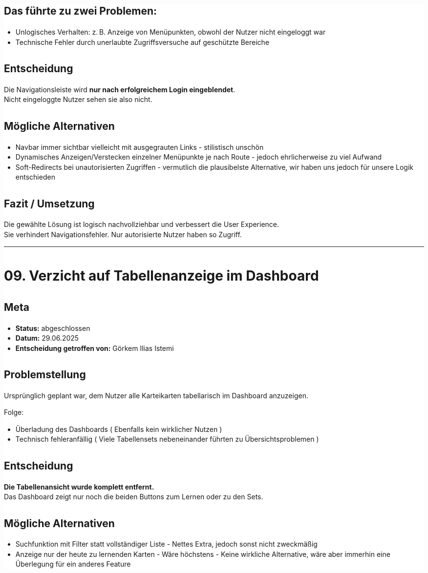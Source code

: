 ## Das führte zu zwei Problemen:

- Unlogisches Verhalten: z. B. Anzeige von Menüpunkten, obwohl der Nutzer nicht eingeloggt war  
- Technische Fehler durch unerlaubte Zugriffsversuche auf geschützte Bereiche

## Entscheidung

Die Navigationsleiste wird **nur nach erfolgreichem Login eingeblendet**.  
Nicht eingeloggte Nutzer sehen sie also nicht.

## Mögliche Alternativen

- Navbar immer sichtbar vielleicht mit ausgegrauten Links - stilistisch unschön
- Dynamisches Anzeigen/Verstecken einzelner Menüpunkte je nach Route - jedoch ehrlicherweise zu viel Aufwand 
- Soft-Redirects bei unautorisierten Zugriffen - vermutlich die plausibelste Alternative, wir haben uns jedoch für unsere Logik entschieden

## Fazit / Umsetzung

Die gewählte Lösung ist logisch nachvollziehbar und verbessert die User Experience.  
Sie verhindert Navigationsfehler. Nur autorisierte Nutzer haben so Zugriff.

---
# 09. Verzicht auf Tabellenanzeige im Dashboard

## Meta 

- **Status:** abgeschlossen   
- **Datum:** 29.06.2025
- **Entscheidung getroffen von:** Görkem Ilias Istemi

## Problemstellung

Ursprünglich geplant war, dem Nutzer alle Karteikarten tabellarisch im Dashboard anzuzeigen.

Folge:
- Überladung des Dashboards ( Ebenfalls kein wirklicher Nutzen )
- Technisch fehleranfällig ( Viele Tabellensets nebeneinander führten zu Übersichtsproblemen )

## Entscheidung

**Die Tabellenansicht wurde komplett entfernt.**  
Das Dashboard zeigt nur noch die beiden Buttons zum Lernen oder zu den Sets.

## Mögliche Alternativen

- Suchfunktion mit Filter statt vollständiger Liste - Nettes Extra, jedoch sonst nicht zweckmäßig
- Anzeige nur der heute zu lernenden Karten - Wäre höchstens - Keine wirkliche Alternative, wäre aber immerhin eine Überlegung für ein anderes Feature
